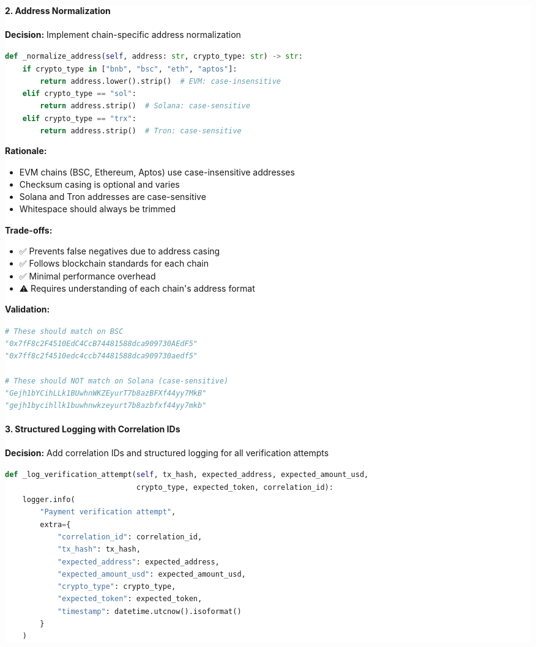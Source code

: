 #### 2. Address Normalization

**Decision:** Implement chain-specific address normalization

```python
def _normalize_address(self, address: str, crypto_type: str) -> str:
    if crypto_type in ["bnb", "bsc", "eth", "aptos"]:
        return address.lower().strip()  # EVM: case-insensitive
    elif crypto_type == "sol":
        return address.strip()  # Solana: case-sensitive
    elif crypto_type == "trx":
        return address.strip()  # Tron: case-sensitive
```

**Rationale:**
- EVM chains (BSC, Ethereum, Aptos) use case-insensitive addresses
- Checksum casing is optional and varies
- Solana and Tron addresses are case-sensitive
- Whitespace should always be trimmed

**Trade-offs:**
- ✅ Prevents false negatives due to address casing
- ✅ Follows blockchain standards for each chain
- ✅ Minimal performance overhead
- ⚠️ Requires understanding of each chain's address format

**Validation:**
```python
# These should match on BSC
"0x7fF8c2F4510EdC4CcB74481588dca909730AEdF5"
"0x7ff8c2f4510edc4ccb74481588dca909730aedf5"

# These should NOT match on Solana (case-sensitive)
"Gejh1bYCihLLk1BUwhnWKZEyurT7b8azBFXf44yy7MkB"
"gejh1bycihllk1buwhnwkzeyurt7b8azbfxf44yy7mkb"
```

#### 3. Structured Logging with Correlation IDs

**Decision:** Add correlation IDs and structured logging for all verification attempts

```python
def _log_verification_attempt(self, tx_hash, expected_address, expected_amount_usd, 
                              crypto_type, expected_token, correlation_id):
    logger.info(
        "Payment verification attempt",
        extra={
            "correlation_id": correlation_id,
            "tx_hash": tx_hash,
            "expected_address": expected_address,
            "expected_amount_usd": expected_amount_usd,
            "crypto_type": crypto_type,
            "expected_token": expected_token,
            "timestamp": datetime.utcnow().isoformat()
        }
    )
```
